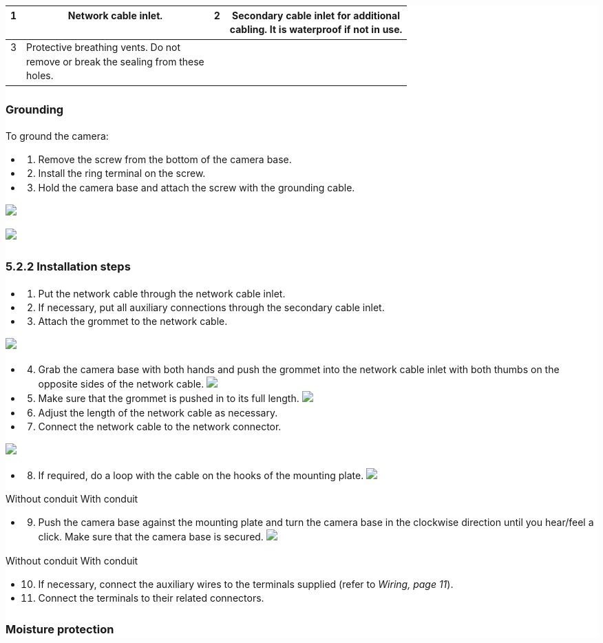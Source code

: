 | 1 | Network cable inlet.                                                                   | 2 | Secondary cable inlet for additional<br>cabling. It is waterproof if not in use. |
|---|----------------------------------------------------------------------------------------|---|----------------------------------------------------------------------------------|
| 3 | Protective breathing vents. Do not<br>remove or break the sealing from these<br>holes. |   |                                                                                  |

### **Grounding**

To ground the camera:

- 1. Remove the screw from the bottom of the camera base.
- 2. Install the ring terminal on the screw.
- 3. Hold the camera base and attach the screw with the grounding cable.

![](_page_21_Picture_7.jpeg)

![](_page_21_Picture_8.jpeg)

### **5.2.2 Installation steps**

- 1. Put the network cable through the network cable inlet.
- 2. If necessary, put all auxiliary connections through the secondary cable inlet.
- 3. Attach the grommet to the network cable.

![](_page_22_Picture_6.jpeg)

- 4. Grab the camera base with both hands and push the grommet into the network cable inlet with both thumbs on the opposite sides of the network cable.
![](_page_22_Picture_8.jpeg)

- 5. Make sure that the grommet is pushed in to its full length.
![](_page_23_Picture_2.jpeg)

- 6. Adjust the length of the network cable as necessary.
- 7. Connect the network cable to the network connector.

![](_page_23_Picture_5.jpeg)

- 8. If required, do a loop with the cable on the hooks of the mounting plate.
![](_page_23_Figure_7.jpeg)

Without conduit With conduit

- 9. Push the camera base against the mounting plate and turn the camera base in the clockwise direction until you hear/feel a click. Make sure that the camera base is secured.
![](_page_24_Figure_2.jpeg)

Without conduit With conduit

- 10. If necessary, connect the auxiliary wires to the terminals supplied (refer to *Wiring, page 11*).
- 11. Connect the terminals to their related connectors.

### **Moisture protection**
